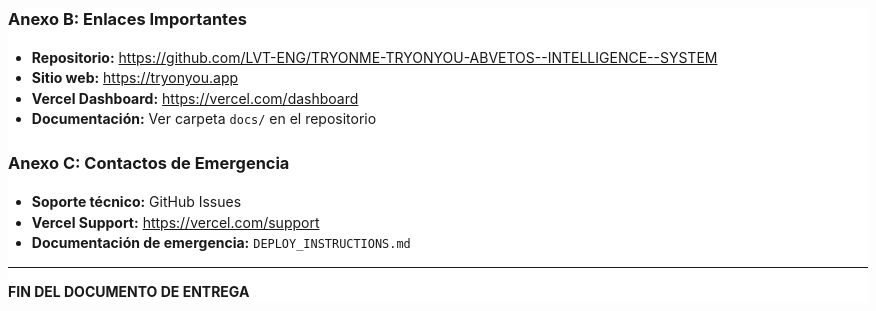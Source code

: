 ### Anexo B: Enlaces Importantes
- **Repositorio:** https://github.com/LVT-ENG/TRYONME-TRYONYOU-ABVETOS--INTELLIGENCE--SYSTEM
- **Sitio web:** https://tryonyou.app
- **Vercel Dashboard:** https://vercel.com/dashboard
- **Documentación:** Ver carpeta `docs/` en el repositorio

### Anexo C: Contactos de Emergencia
- **Soporte técnico:** GitHub Issues
- **Vercel Support:** https://vercel.com/support
- **Documentación de emergencia:** `DEPLOY_INSTRUCTIONS.md`

---

**FIN DEL DOCUMENTO DE ENTREGA**

